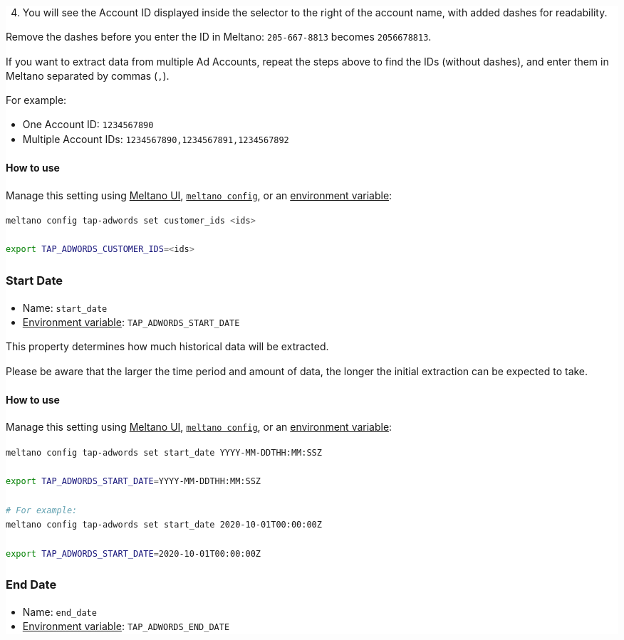 4. You will see the Account ID displayed inside the selector to the right of the account name, with added dashes for readability.

Remove the dashes before you enter the ID in Meltano: `205-667-8813` becomes `2056678813`.

If you want to extract data from multiple Ad Accounts, repeat the steps above to find the IDs (without dashes), and enter them in Meltano separated by commas (`,`).

For example:
- One Account ID: `1234567890`
- Multiple Account IDs: `1234567890,1234567891,1234567892`

#### How to use

Manage this setting using [Meltano UI](#using-meltano-ui), [`meltano config`](https://docs.meltano.com/command-line-interface.html#config), or an [environment variable](https://docs.meltano.com/configuration.html#configuring-settings):

```bash
meltano config tap-adwords set customer_ids <ids>

export TAP_ADWORDS_CUSTOMER_IDS=<ids>
```

### Start Date

- Name: `start_date`
- [Environment variable](https://docs.meltano.com/configuration.html#configuring-settings): `TAP_ADWORDS_START_DATE`

This property determines how much historical data will be extracted.

Please be aware that the larger the time period and amount of data, the longer the initial extraction can be expected to take.

#### How to use

Manage this setting using [Meltano UI](#using-meltano-ui), [`meltano config`](https://docs.meltano.com/command-line-interface.html#config), or an [environment variable](https://docs.meltano.com/configuration.html#configuring-settings):

```bash
meltano config tap-adwords set start_date YYYY-MM-DDTHH:MM:SSZ

export TAP_ADWORDS_START_DATE=YYYY-MM-DDTHH:MM:SSZ

# For example:
meltano config tap-adwords set start_date 2020-10-01T00:00:00Z

export TAP_ADWORDS_START_DATE=2020-10-01T00:00:00Z
```

### End Date

- Name: `end_date`
- [Environment variable](https://docs.meltano.com/configuration.html#configuring-settings): `TAP_ADWORDS_END_DATE`

